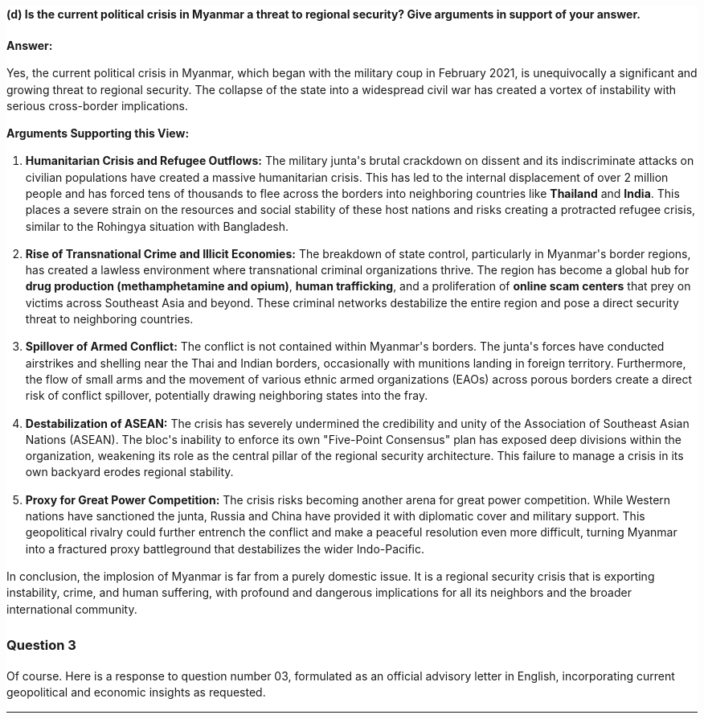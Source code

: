 #### **(d) Is the current political crisis in Myanmar a threat to regional security? Give arguments in support of your answer.**

**Answer:**

Yes, the current political crisis in Myanmar, which began with the military coup in February 2021, is unequivocally a significant and growing threat to regional security. The collapse of the state into a widespread civil war has created a vortex of instability with serious cross-border implications.

**Arguments Supporting this View:**

1.  **Humanitarian Crisis and Refugee Outflows:** The military junta's brutal crackdown on dissent and its indiscriminate attacks on civilian populations have created a massive humanitarian crisis. This has led to the internal displacement of over 2 million people and has forced tens of thousands to flee across the borders into neighboring countries like **Thailand** and **India**. This places a severe strain on the resources and social stability of these host nations and risks creating a protracted refugee crisis, similar to the Rohingya situation with Bangladesh.

2.  **Rise of Transnational Crime and Illicit Economies:** The breakdown of state control, particularly in Myanmar's border regions, has created a lawless environment where transnational criminal organizations thrive. The region has become a global hub for **drug production (methamphetamine and opium)**, **human trafficking**, and a proliferation of **online scam centers** that prey on victims across Southeast Asia and beyond. These criminal networks destabilize the entire region and pose a direct security threat to neighboring countries.

3.  **Spillover of Armed Conflict:** The conflict is not contained within Myanmar's borders. The junta's forces have conducted airstrikes and shelling near the Thai and Indian borders, occasionally with munitions landing in foreign territory. Furthermore, the flow of small arms and the movement of various ethnic armed organizations (EAOs) across porous borders create a direct risk of conflict spillover, potentially drawing neighboring states into the fray.

4.  **Destabilization of ASEAN:** The crisis has severely undermined the credibility and unity of the Association of Southeast Asian Nations (ASEAN). The bloc's inability to enforce its own "Five-Point Consensus" plan has exposed deep divisions within the organization, weakening its role as the central pillar of the regional security architecture. This failure to manage a crisis in its own backyard erodes regional stability.

5.  **Proxy for Great Power Competition:** The crisis risks becoming another arena for great power competition. While Western nations have sanctioned the junta, Russia and China have provided it with diplomatic cover and military support. This geopolitical rivalry could further entrench the conflict and make a peaceful resolution even more difficult, turning Myanmar into a fractured proxy battleground that destabilizes the wider Indo-Pacific.

In conclusion, the implosion of Myanmar is far from a purely domestic issue. It is a regional security crisis that is exporting instability, crime, and human suffering, with profound and dangerous implications for all its neighbors and the broader international community.

### Question 3
Of course. Here is a response to question number 03, formulated as an official advisory letter in English, incorporating current geopolitical and economic insights as requested.

***
